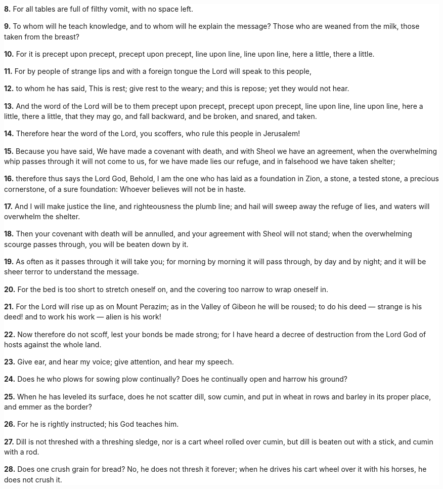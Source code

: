**8.** For all tables are full of filthy vomit, with no space left. 

**9.** To whom will he teach knowledge, and to whom will he explain the message? Those who are weaned from the milk, those taken from the breast? 

**10.** For it is precept upon precept, precept upon precept, line upon line, line upon line, here a little, there a little. 

**11.** For by people of strange lips and with a foreign tongue the Lord will speak to this people, 

**12.** to whom he has said, This is rest; give rest to the weary; and this is repose; yet they would not hear. 

**13.** And the word of the Lord will be to them precept upon precept, precept upon precept, line upon line, line upon line, here a little, there a little, that they may go, and fall backward, and be broken, and snared, and taken. 

**14.** Therefore hear the word of the Lord, you scoffers, who rule this people in Jerusalem! 

**15.** Because you have said, We have made a covenant with death, and with Sheol we have an agreement, when the overwhelming whip passes through it will not come to us, for we have made lies our refuge, and in falsehood we have taken shelter; 

**16.** therefore thus says the Lord God, Behold, I am the one who has laid as a foundation in Zion, a stone, a tested stone, a precious cornerstone, of a sure foundation: Whoever believes will not be in haste. 

**17.** And I will make justice the line, and righteousness the plumb line; and hail will sweep away the refuge of lies, and waters will overwhelm the shelter. 

**18.** Then your covenant with death will be annulled, and your agreement with Sheol will not stand; when the overwhelming scourge passes through, you will be beaten down by it. 

**19.** As often as it passes through it will take you; for morning by morning it will pass through, by day and by night; and it will be sheer terror to understand the message. 

**20.** For the bed is too short to stretch oneself on, and the covering too narrow to wrap oneself in. 

**21.** For the Lord will rise up as on Mount Perazim; as in the Valley of Gibeon he will be roused; to do his deed — strange is his deed! and to work his work — alien is his work! 

**22.** Now therefore do not scoff, lest your bonds be made strong; for I have heard a decree of destruction from the Lord God of hosts against the whole land. 

**23.** Give ear, and hear my voice; give attention, and hear my speech. 

**24.** Does he who plows for sowing plow continually? Does he continually open and harrow his ground? 

**25.** When he has leveled its surface, does he not scatter dill, sow cumin, and put in wheat in rows and barley in its proper place, and emmer as the border? 

**26.** For he is rightly instructed; his God teaches him. 

**27.** Dill is not threshed with a threshing sledge, nor is a cart wheel rolled over cumin, but dill is beaten out with a stick, and cumin with a rod. 

**28.** Does one crush grain for bread? No, he does not thresh it forever; when he drives his cart wheel over it with his horses, he does not crush it. 

